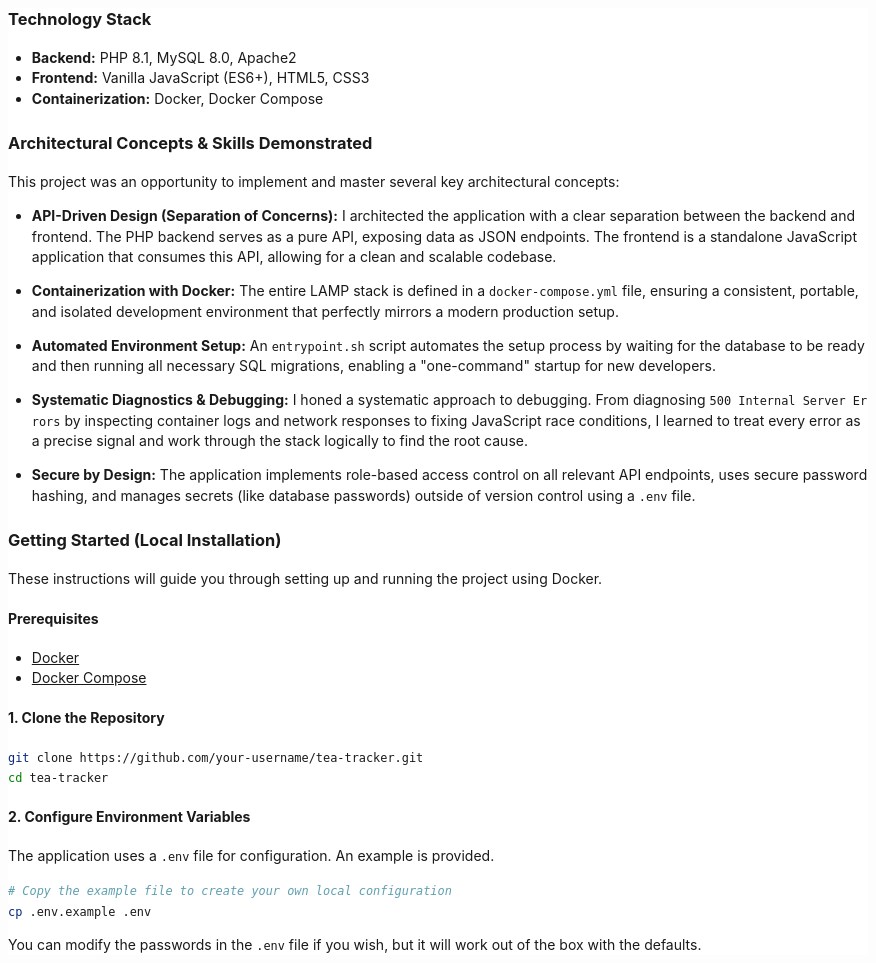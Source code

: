 ### Technology Stack

-   **Backend:** PHP 8.1, MySQL 8.0, Apache2
-   **Frontend:** Vanilla JavaScript (ES6+), HTML5, CSS3
-   **Containerization:** Docker, Docker Compose

### Architectural Concepts & Skills Demonstrated

This project was an opportunity to implement and master several key architectural concepts:

-   **API-Driven Design (Separation of Concerns):** I architected the application with a clear separation between the backend and frontend. The PHP backend serves as a pure API, exposing data as JSON endpoints. The frontend is a standalone JavaScript application that consumes this API, allowing for a clean and scalable codebase.

-   **Containerization with Docker:** The entire LAMP stack is defined in a `docker-compose.yml` file, ensuring a consistent, portable, and isolated development environment that perfectly mirrors a modern production setup.

-   **Automated Environment Setup:** An `entrypoint.sh` script automates the setup process by waiting for the database to be ready and then running all necessary SQL migrations, enabling a "one-command" startup for new developers.

-   **Systematic Diagnostics & Debugging:** I honed a systematic approach to debugging. From diagnosing `500 Internal Server Errors` by inspecting container logs and network responses to fixing JavaScript race conditions, I learned to treat every error as a precise signal and work through the stack logically to find the root cause.

-   **Secure by Design:** The application implements role-based access control on all relevant API endpoints, uses secure password hashing, and manages secrets (like database passwords) outside of version control using a `.env` file.

### Getting Started (Local Installation)

These instructions will guide you through setting up and running the project using Docker.

#### Prerequisites

-   [Docker](https://www.docker.com/get-started)
-   [Docker Compose](https://docs.docker.com/compose/install/)

#### 1. Clone the Repository

```bash
git clone https://github.com/your-username/tea-tracker.git
cd tea-tracker
```

#### 2. Configure Environment Variables

The application uses a `.env` file for configuration. An example is provided.

```bash
# Copy the example file to create your own local configuration
cp .env.example .env
```
You can modify the passwords in the `.env` file if you wish, but it will work out of the box with the defaults.
